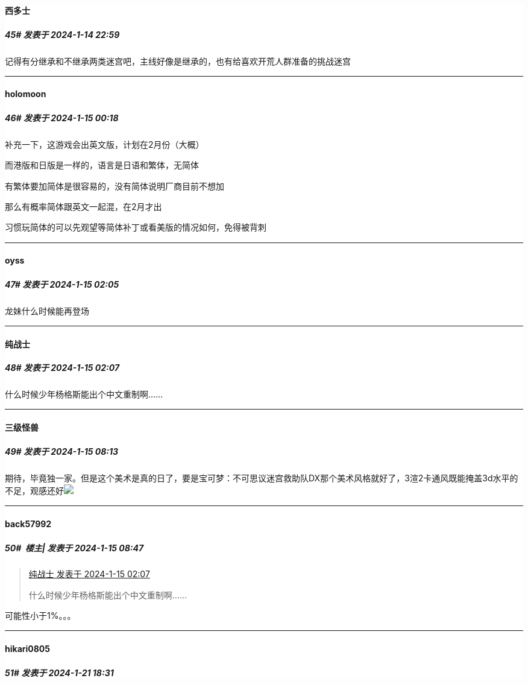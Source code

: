 ####  西多士  
##### 45#       发表于 2024-1-14 22:59

记得有分继承和不继承两类迷宫吧，主线好像是继承的，也有给喜欢开荒人群准备的挑战迷宫

*****

####  holomoon  
##### 46#       发表于 2024-1-15 00:18

补充一下，这游戏会出英文版，计划在2月份（大概）

而港版和日版是一样的，语言是日语和繁体，无简体

有繁体要加简体是很容易的，没有简体说明厂商目前不想加

那么有概率简体跟英文一起混，在2月才出

习惯玩简体的可以先观望等简体补丁或看美版的情况如何，免得被背刺

*****

####  oyss  
##### 47#       发表于 2024-1-15 02:05

龙妹什么时候能再登场

*****

####  纯战士  
##### 48#       发表于 2024-1-15 02:07

什么时候少年杨格斯能出个中文重制啊……

*****

####  三级怪兽  
##### 49#       发表于 2024-1-15 08:13

期待，毕竟独一家。但是这个美术是真的日了，要是宝可梦：不可思议迷宫救助队DX那个美术风格就好了，3渲2卡通风既能掩盖3d水平的不足，观感还好<img src="https://static.saraba1st.com/image/smiley/face2017/001.png" referrerpolicy="no-referrer">

*****

####  back57992  
##### 50#         楼主| 发表于 2024-1-15 08:47

<blockquote><a href="httphttps://bbs.saraba1st.com/2b/forum.php?mod=redirect&amp;goto=findpost&amp;pid=63650387&amp;ptid=2167780" target="_blank">纯战士 发表于 2024-1-15 02:07</a>

什么时候少年杨格斯能出个中文重制啊……</blockquote>
可能性小于1%。。。

*****

####  hikari0805  
##### 51#       发表于 2024-1-21 18:31
